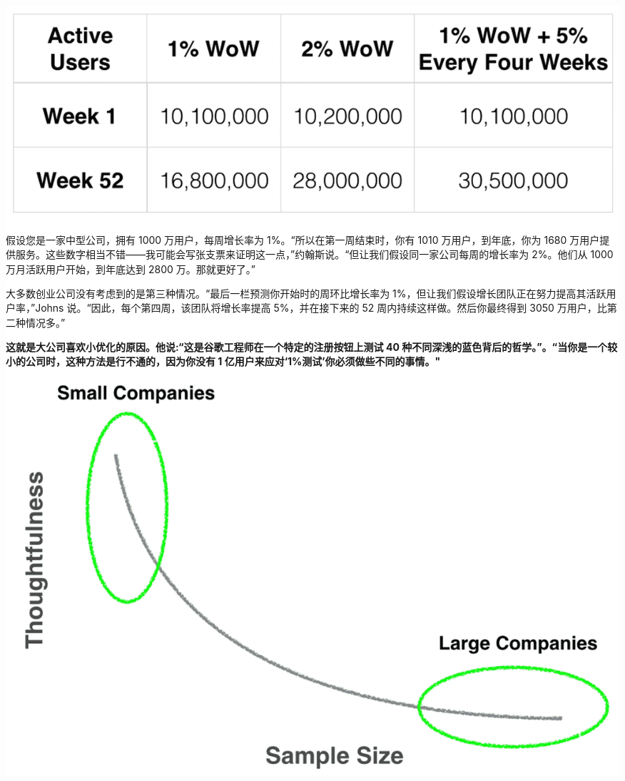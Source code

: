 ![](img/e7016feb8d41d25ebf1bea75179f41d9.png)

假设您是一家中型公司，拥有 1000 万用户，每周增长率为 1%。“所以在第一周结束时，你有 1010 万用户，到年底，你为 1680 万用户提供服务。这些数字相当不错——我可能会写张支票来证明这一点，”约翰斯说。“但让我们假设同一家公司每周的增长率为 2%。他们从 1000 万月活跃用户开始，到年底达到 2800 万。那就更好了。”

大多数创业公司没有考虑到的是第三种情况。“最后一栏预测你开始时的周环比增长率为 1%，但让我们假设增长团队正在努力提高其活跃用户率，”Johns 说。“因此，每个第四周，该团队将增长率提高 5%，并在接下来的 52 周内持续这样做。然后你最终得到 3050 万用户，比第二种情况多。”

**这就是大公司喜欢小优化的原因。他说:“这是谷歌工程师在一个特定的注册按钮上测试 40 种不同深浅的蓝色背后的哲学。”。“当你是一个较小的公司时，这种方法是行不通的，因为你没有 1 亿用户来应对‘1%测试’你必须做些不同的事情。"**

![](img/801be2d4a6e89e45e0bf0d460817bf36.png)
